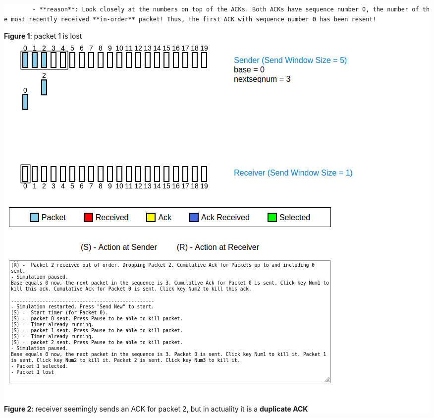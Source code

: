             - **reason**: Look closely at the numbers on top of the ACKs. Both ACKs have sequence number 0, the number of the most recently received **in-order** packet! Thus, the first ACK with sequence number 0 has been resent!

**Figure 1**: packet 1 is lost
![pre_ACK](/assets/images/datkom/pre_ACK.png)

**Figure 2**: receiver seemingly sends an ACK for packet 2, but in actuality it is a **duplicate ACK**